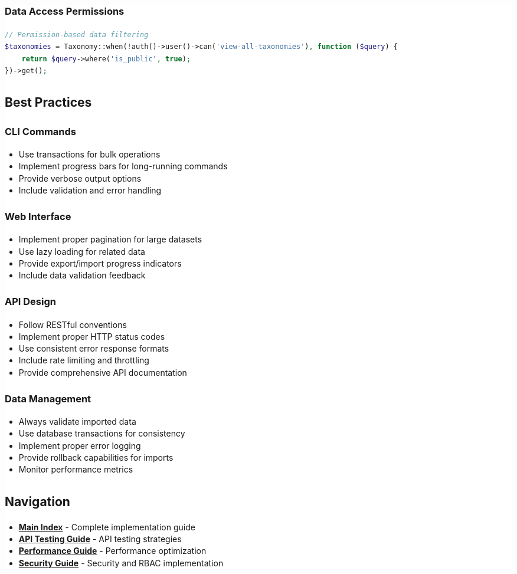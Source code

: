 ### Data Access Permissions

```php
// Permission-based data filtering
$taxonomies = Taxonomy::when(!auth()->user()->can('view-all-taxonomies'), function ($query) {
    return $query->where('is_public', true);
})->get();
```

## Best Practices

### CLI Commands

- Use transactions for bulk operations
- Implement progress bars for long-running commands
- Provide verbose output options
- Include validation and error handling

### Web Interface

- Implement proper pagination for large datasets
- Use lazy loading for related data
- Provide export/import progress indicators
- Include data validation feedback

### API Design

- Follow RESTful conventions
- Implement proper HTTP status codes
- Use consistent error response formats
- Include rate limiting and throttling
- Provide comprehensive API documentation

### Data Management

- Always validate imported data
- Use database transactions for consistency
- Implement proper error logging
- Provide rollback capabilities for imports
- Monitor performance metrics

## Navigation

- **[Main Index](000-chinook-index.md)** - Complete implementation guide
- **[API Testing Guide](frontend/180-api-testing-guide.md)** - API testing strategies
- **[Performance Guide](performance/000-performance-index.md)** - Performance optimization
- **[Security Guide](050-chinook-advanced-features-guide.md)** - Security and RBAC implementation

